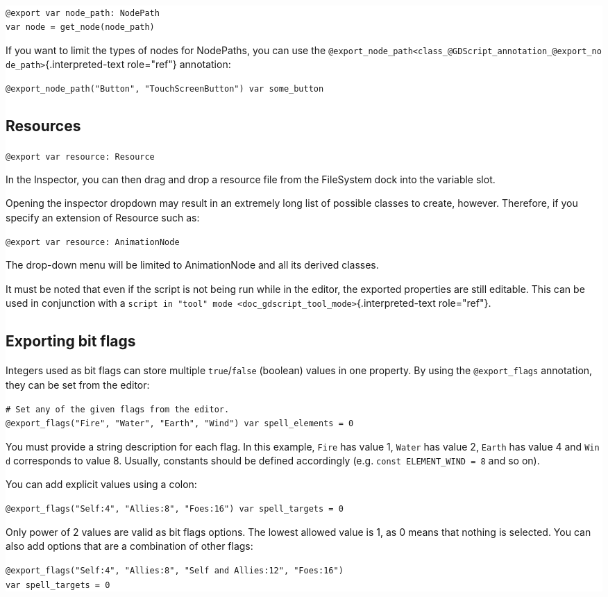     @export var node_path: NodePath
    var node = get_node(node_path)

If you want to limit the types of nodes for NodePaths, you can use the
`@export_node_path<class_@GDScript_annotation_@export_node_path>`{.interpreted-text
role="ref"} annotation:

    @export_node_path("Button", "TouchScreenButton") var some_button

## Resources

    @export var resource: Resource

In the Inspector, you can then drag and drop a resource file from the
FileSystem dock into the variable slot.

Opening the inspector dropdown may result in an extremely long list of
possible classes to create, however. Therefore, if you specify an
extension of Resource such as:

    @export var resource: AnimationNode

The drop-down menu will be limited to AnimationNode and all its derived
classes.

It must be noted that even if the script is not being run while in the
editor, the exported properties are still editable. This can be used in
conjunction with a
`script in "tool" mode <doc_gdscript_tool_mode>`{.interpreted-text
role="ref"}.

## Exporting bit flags

Integers used as bit flags can store multiple `true`/`false` (boolean)
values in one property. By using the `@export_flags` annotation, they
can be set from the editor:

    # Set any of the given flags from the editor.
    @export_flags("Fire", "Water", "Earth", "Wind") var spell_elements = 0

You must provide a string description for each flag. In this example,
`Fire` has value 1, `Water` has value 2, `Earth` has value 4 and `Wind`
corresponds to value 8. Usually, constants should be defined accordingly
(e.g. `const ELEMENT_WIND = 8` and so on).

You can add explicit values using a colon:

    @export_flags("Self:4", "Allies:8", "Foes:16") var spell_targets = 0

Only power of 2 values are valid as bit flags options. The lowest
allowed value is 1, as 0 means that nothing is selected. You can also
add options that are a combination of other flags:

    @export_flags("Self:4", "Allies:8", "Self and Allies:12", "Foes:16")
    var spell_targets = 0
